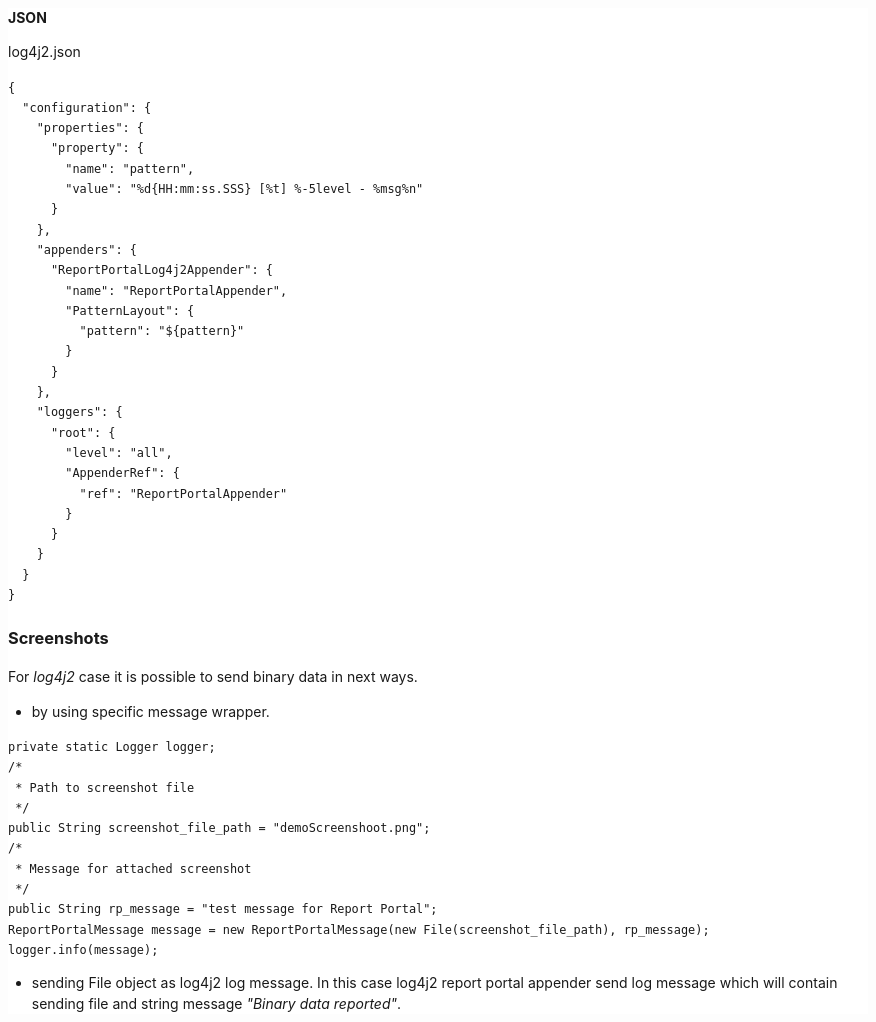 **JSON**

log4j2.json

~~~~~~~~~~~~~~~~~~~~~~~~~~~~~~~~~~~~~~~~~~~~~~~~~~~~~~~~~~~~~~~~~~~~~~~~~~~~~~~~
{
  "configuration": {
    "properties": {
      "property": {
        "name": "pattern",
        "value": "%d{HH:mm:ss.SSS} [%t] %-5level - %msg%n"
      }
    },
    "appenders": {
      "ReportPortalLog4j2Appender": {
        "name": "ReportPortalAppender",
        "PatternLayout": {
          "pattern": "${pattern}"
        }
      }
    },
    "loggers": {
      "root": {
        "level": "all",
        "AppenderRef": {
          "ref": "ReportPortalAppender"
        }
      }
    }
  }
}
~~~~~~~~~~~~~~~~~~~~~~~~~~~~~~~~~~~~~~~~~~~~~~~~~~~~~~~~~~~~~~~~~~~~~~~~~~~~~~~~

### Screenshots

For *log4j2* case it is possible to send binary data in next ways.

-   by using specific message wrapper.

~~~~~~~~~~~~~~~~~~~~~~~~~~~~~~~~~~~~~~~~~~~~~~~~~~~~~~~~~~~~~~~~~~~~~~~~~~~~~~~~
private static Logger logger;
/*
 * Path to screenshot file
 */
public String screenshot_file_path = "demoScreenshoot.png";
/*
 * Message for attached screenshot
 */
public String rp_message = "test message for Report Portal";
ReportPortalMessage message = new ReportPortalMessage(new File(screenshot_file_path), rp_message);
logger.info(message);
~~~~~~~~~~~~~~~~~~~~~~~~~~~~~~~~~~~~~~~~~~~~~~~~~~~~~~~~~~~~~~~~~~~~~~~~~~~~~~~~

- sending File object as log4j2 log message. In this case log4j2 report portal
    appender send log message which will contain sending file and string message *"Binary data reported"*.
